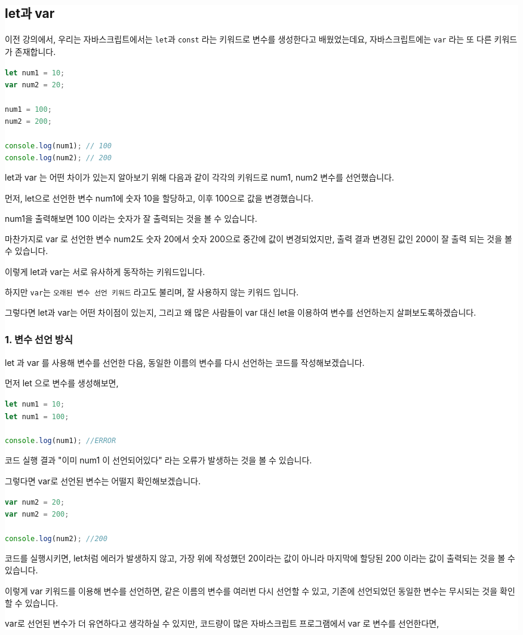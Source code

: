 ## let과 var

이전 강의에서, 우리는 자바스크립트에서는 `let`과 `const` 라는 키워드로 변수를 생성한다고 배웠었는데요, 자바스크립트에는 `var` 라는 또 다른 키워드가 존재합니다.

```js
let num1 = 10;
var num2 = 20;

num1 = 100;
num2 = 200;

console.log(num1); // 100
console.log(num2); // 200
```

let과 var 는 어떤 차이가 있는지 알아보기 위해 다음과 같이 각각의 키워드로 num1, num2 변수를 선언했습니다.

먼저, let으로 선언한 변수 num1에 숫자 10을 할당하고, 이후 100으로 값을 변경했습니다.

num1을 출력해보면 100 이라는 숫자가 잘 출력되는 것을 볼 수 있습니다.

마찬가지로 var 로 선언한 변수 num2도 숫자 20에서 숫자 200으로 중간에 값이 변경되었지만, 출력 결과 변경된 값인 200이 잘 출력 되는 것을 볼 수 있습니다.

이렇게 let과 var는 서로 유사하게 동작하는 키워드입니다.

하지만 `var`는 `오래된 변수 선언 키워드` 라고도 불리며, 잘 사용하지 않는 키워드 입니다.

그렇다면 let과 var는 어떤 차이점이 있는지, 그리고 왜 많은 사람들이 var 대신 let을 이용하여 변수를 선언하는지 살펴보도록하겠습니다.

### 1. 변수 선언 방식

let 과 var 를 사용해 변수를 선언한 다음, 동일한 이름의 변수를 다시 선언하는 코드를 작성해보겠습니다.

먼저 let 으로 변수를 생성해보면,

```js
let num1 = 10;
let num1 = 100;

console.log(num1); //ERROR
```

코드 실행 결과 "이미 num1 이 선언되어있다" 라는 오류가 발생하는 것을 볼 수 있습니다.

그렇다면 var로 선언된 변수는 어떨지 확인해보겠습니다.

```js
var num2 = 20;
var num2 = 200;

console.log(num2); //200
```

코드를 실행시키면, let처럼 에러가 발생하지 않고, 가장 위에 작성했던 20이라는 값이 아니라 마지막에 할당된 200 이라는 값이 출력되는 것을 볼 수 있습니다.

이렇게 var 키워드를 이용해 변수를 선언하면, 같은 이름의 변수를 여러번 다시 선언할 수 있고, 기존에 선언되었던 동일한 변수는 무시되는 것을 확인할 수 있습니다.

var로 선언된 변수가 더 유연하다고 생각하실 수 있지만, 코드량이 많은 자바스크립트 프로그램에서 var 로 변수를 선언한다면, 
